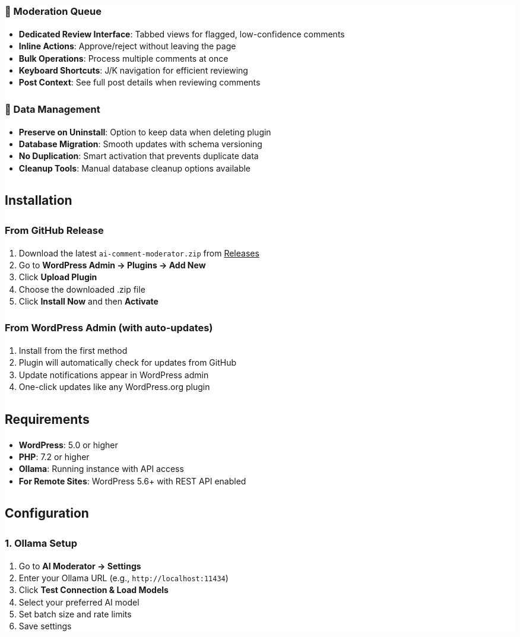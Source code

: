 ### 🎯 Moderation Queue

* **Dedicated Review Interface**: Tabbed views for flagged, low-confidence comments
* **Inline Actions**: Approve/reject without leaving the page
* **Bulk Operations**: Process multiple comments at once
* **Keyboard Shortcuts**: J/K navigation for efficient reviewing
* **Post Context**: See full post details when reviewing comments

### 💾 Data Management

* **Preserve on Uninstall**: Option to keep data when deleting plugin
* **Database Migration**: Smooth updates with schema versioning
* **No Duplication**: Smart activation that prevents duplicate data
* **Cleanup Tools**: Manual database cleanup options available

## Installation

### From GitHub Release

1. Download the latest `ai-comment-moderator.zip` from [Releases](https://github.com/DroppedLink/ai-comment-moderator/releases)
2. Go to **WordPress Admin → Plugins → Add New**
3. Click **Upload Plugin**
4. Choose the downloaded .zip file
5. Click **Install Now** and then **Activate**

### From WordPress Admin (with auto-updates)

1. Install from the first method
2. Plugin will automatically check for updates from GitHub
3. Update notifications appear in WordPress admin
4. One-click updates like any WordPress.org plugin

## Requirements

* **WordPress**: 5.0 or higher
* **PHP**: 7.2 or higher
* **Ollama**: Running instance with API access
* **For Remote Sites**: WordPress 5.6+ with REST API enabled

## Configuration

### 1. Ollama Setup

1. Go to **AI Moderator → Settings**
2. Enter your Ollama URL (e.g., `http://localhost:11434`)
3. Click **Test Connection & Load Models**
4. Select your preferred AI model
5. Set batch size and rate limits
6. Save settings
